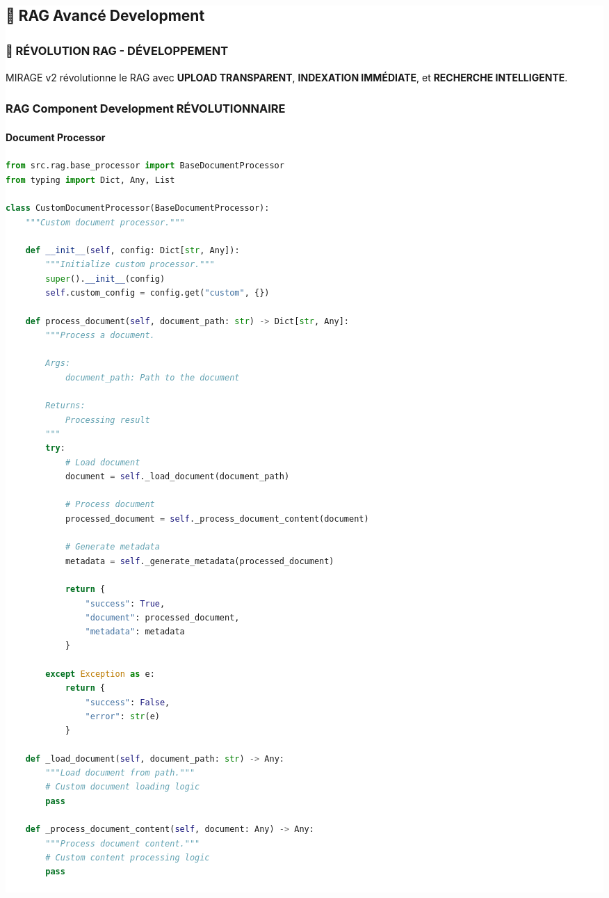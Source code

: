 ## 🧠 RAG Avancé Development

### 🌟 RÉVOLUTION RAG - DÉVELOPPEMENT
MIRAGE v2 révolutionne le RAG avec **UPLOAD TRANSPARENT**, **INDEXATION IMMÉDIATE**, et **RECHERCHE INTELLIGENTE**.

### RAG Component Development RÉVOLUTIONNAIRE

#### Document Processor
```python
from src.rag.base_processor import BaseDocumentProcessor
from typing import Dict, Any, List

class CustomDocumentProcessor(BaseDocumentProcessor):
    """Custom document processor."""
    
    def __init__(self, config: Dict[str, Any]):
        """Initialize custom processor."""
        super().__init__(config)
        self.custom_config = config.get("custom", {})
    
    def process_document(self, document_path: str) -> Dict[str, Any]:
        """Process a document.
        
        Args:
            document_path: Path to the document
            
        Returns:
            Processing result
        """
        try:
            # Load document
            document = self._load_document(document_path)
            
            # Process document
            processed_document = self._process_document_content(document)
            
            # Generate metadata
            metadata = self._generate_metadata(processed_document)
            
            return {
                "success": True,
                "document": processed_document,
                "metadata": metadata
            }
            
        except Exception as e:
            return {
                "success": False,
                "error": str(e)
            }
    
    def _load_document(self, document_path: str) -> Any:
        """Load document from path."""
        # Custom document loading logic
        pass
    
    def _process_document_content(self, document: Any) -> Any:
        """Process document content."""
        # Custom content processing logic
        pass
    
```